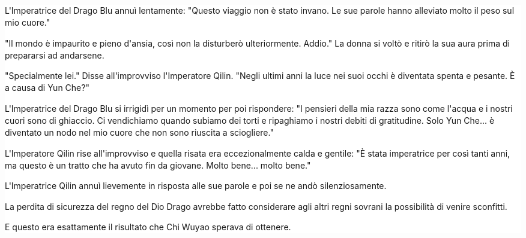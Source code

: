 L'Imperatrice del Drago Blu annuì lentamente: "Questo viaggio non è stato invano. Le sue parole hanno alleviato molto il peso sul mio cuore."


"Il mondo è impaurito e pieno d'ansia, così non la disturberò ulteriormente. Addio." La donna si voltò e ritirò la sua aura prima di prepararsi ad andarsene.


"Specialmente lei." Disse all'improvviso l'Imperatore Qilin. "Negli ultimi anni la luce nei suoi occhi è diventata spenta e pesante. È a causa di Yun Che?"


L'Imperatrice del Drago Blu si irrigidì per un momento per poi rispondere: "I pensieri della mia razza sono come l'acqua e i nostri cuori sono di ghiaccio. Ci vendichiamo quando subiamo dei torti e ripaghiamo i nostri debiti di gratitudine. Solo Yun Che... è diventato un nodo nel mio cuore che non sono riuscita a sciogliere."


L'Imperatore Qilin rise all'improvviso e quella risata era eccezionalmente calda e gentile: "È stata imperatrice per così tanti anni, ma questo è un tratto che ha avuto fin da giovane. Molto bene... molto bene."


L'Imperatrice Qilin annuì lievemente in risposta alle sue parole e poi se ne andò silenziosamente.


La perdita di sicurezza del regno del Dio Drago avrebbe fatto considerare agli altri regni sovrani la possibilità di venire sconfitti.


E questo era esattamente il risultato che Chi Wuyao sperava di ottenere.
                                


                                



